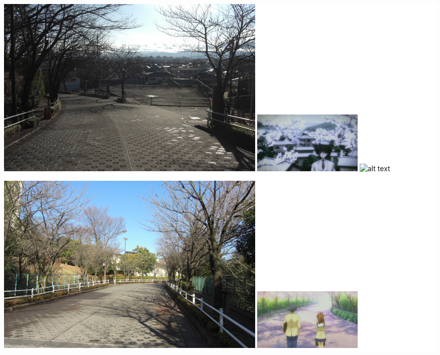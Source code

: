 ![alt text](img/clan-1-11-s.jpg)
![alt text](img/clan-1-11.jpg)
![alt text](<img/Clannad 2007 EP01 [BluRay 1920x1080p 23.976fps x264-Hi10P FLACx2] - mawen1250.mkv_snapshot_00.35.266.png>)

![alt text](img/clan-1-20-s.jpg)
![alt text](img/clan-1-20.jpg)
